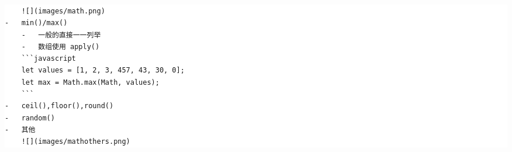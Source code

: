         ![](images/math.png)
    -   min()/max()
        -   一般的直接一一列举
        -   数组使用 apply()
        ```javascript
        let values = [1, 2, 3, 457, 43, 30, 0];
        let max = Math.max(Math, values);
        ```
    -   ceil(),floor(),round()
    -   random()
    -   其他
        ![](images/mathothers.png)
